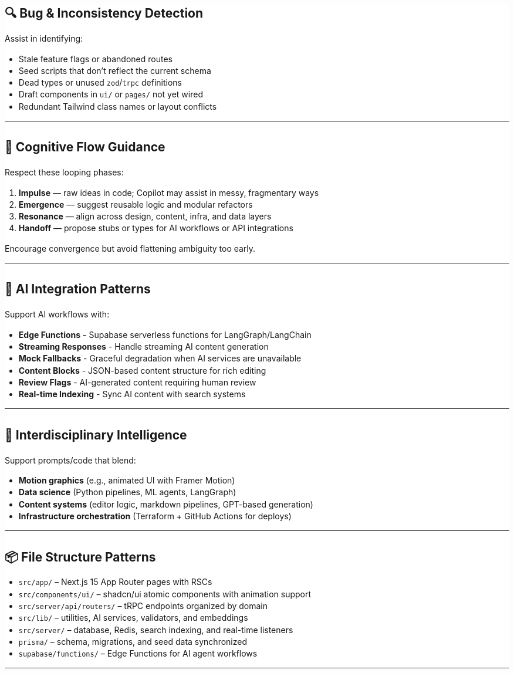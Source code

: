 
## 🔍 Bug & Inconsistency Detection

Assist in identifying:

- Stale feature flags or abandoned routes
- Seed scripts that don’t reflect the current schema
- Dead types or unused `zod`/`trpc` definitions
- Draft components in `ui/` or `pages/` not yet wired
- Redundant Tailwind class names or layout conflicts

---

## 🧬 Cognitive Flow Guidance

Respect these looping phases:

1. **Impulse** — raw ideas in code; Copilot may assist in messy, fragmentary ways
2. **Emergence** — suggest reusable logic and modular refactors
3. **Resonance** — align across design, content, infra, and data layers
4. **Handoff** — propose stubs or types for AI workflows or API integrations

Encourage convergence but avoid flattening ambiguity too early.

---

## 🤖 AI Integration Patterns

Support AI workflows with:

- **Edge Functions** - Supabase serverless functions for LangGraph/LangChain
- **Streaming Responses** - Handle streaming AI content generation
- **Mock Fallbacks** - Graceful degradation when AI services are unavailable
- **Content Blocks** - JSON-based content structure for rich editing
- **Review Flags** - AI-generated content requiring human review
- **Real-time Indexing** - Sync AI content with search systems

---

## 🧠 Interdisciplinary Intelligence

Support prompts/code that blend:

- **Motion graphics** (e.g., animated UI with Framer Motion)
- **Data science** (Python pipelines, ML agents, LangGraph)
- **Content systems** (editor logic, markdown pipelines, GPT-based generation)
- **Infrastructure orchestration** (Terraform + GitHub Actions for deploys)

---

## 📦 File Structure Patterns

- `src/app/` – Next.js 15 App Router pages with RSCs
- `src/components/ui/` – shadcn/ui atomic components with animation support
- `src/server/api/routers/` – tRPC endpoints organized by domain
- `src/lib/` – utilities, AI services, validators, and embeddings
- `src/server/` – database, Redis, search indexing, and real-time listeners
- `prisma/` – schema, migrations, and seed data synchronized
- `supabase/functions/` – Edge Functions for AI agent workflows

---